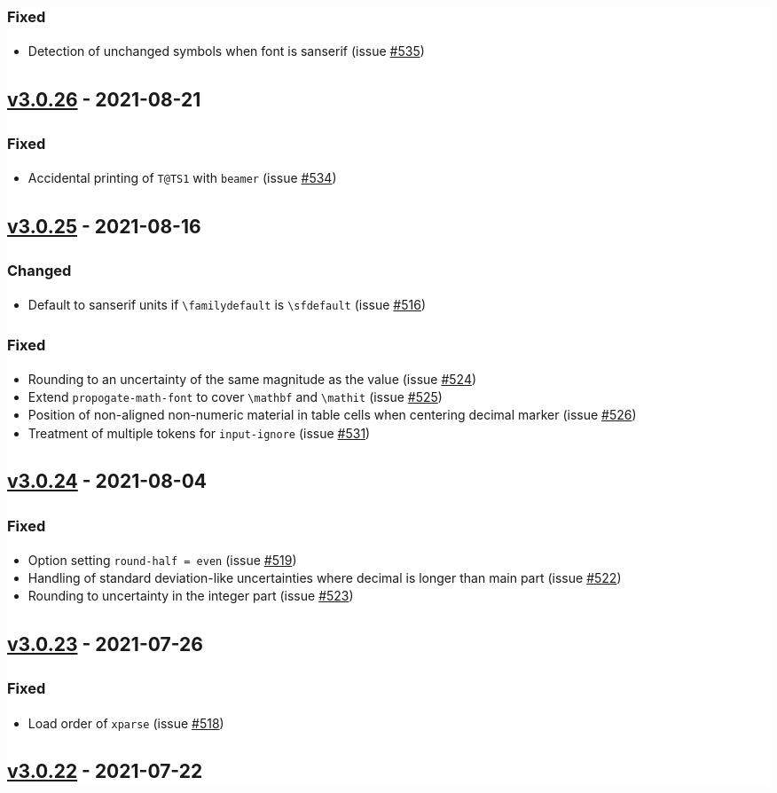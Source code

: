 ### Fixed
- Detection of unchanged symbols when font is sanserif (issue
  [\#535](https://github.com/josephwright/siunitx/issues/535))

## [v3.0.26] - 2021-08-21

### Fixed
- Accidental printing of `T@TS1` with `beamer` (issue
  [\#534](https://github.com/josephwright/siunitx/issues/534))

## [v3.0.25] - 2021-08-16

### Changed
- Default to sanserif units if `\familydefault` is `\sfdefault`
  (issue [\#516](https://github.com/josephwright/siunitx/issues/516))

### Fixed
- Rounding to an uncertainty of the same magnitude as the
  value (issue
  [\#524](https://github.com/josephwright/siunitx/issues/524))
- Extend `propogate-math-font` to cover `\mathbf` and `\mathit`
  (issue [\#525](https://github.com/josephwright/siunitx/issues/525))
- Position of non-aligned non-numeric material in table cells when
  centering decimal marker (issue
  [\#526](https://github.com/josephwright/siunitx/issues/526))
- Treatment of multiple tokens for `input-ignore` (issue
  [\#531](https://github.com/josephwright/siunitx/issues/531))

## [v3.0.24] - 2021-08-04

### Fixed
- Option setting `round-half = even` (issue
  [\#519](https://github.com/josephwright/siunitx/issues/519))
- Handling of standard deviation-like uncertainties where decimal is longer than
  main part (issue [\#522](https://github.com/josephwright/siunitx/issues/522))
- Rounding to uncertainty in the integer part (issue
  [\#523](https://github.com/josephwright/siunitx/issues/523))

## [v3.0.23] - 2021-07-26

### Fixed
- Load order of `xparse` (issue
  [\#518](https://github.com/josephwright/siunitx/issues/518))

## [v3.0.22] - 2021-07-22


[Unreleased]: https://github.com/josephwright/siunitx/compare/v3.4.4...HEAD
[v3.4.4]: https://github.com/josephwright/siunitx/compare/v3.4.3...v3.4.4
[v3.4.3]: https://github.com/josephwright/siunitx/compare/v3.4.2...v3.4.3
[v3.4.2]: https://github.com/josephwright/siunitx/compare/v3.4.1...v3.4.2
[v3.4.1]: https://github.com/josephwright/siunitx/compare/v3.4.0...v3.4.1
[v3.4.0]: https://github.com/josephwright/siunitx/compare/v3.3.24...v3.4.0
[v3.3.24]: https://github.com/josephwright/siunitx/compare/v3.3.23...v3.3.24
[v3.3.23]: https://github.com/josephwright/siunitx/compare/v3.3.22...v3.3.23
[v3.3.22]: https://github.com/josephwright/siunitx/compare/v3.3.21...v3.3.22
[v3.3.21]: https://github.com/josephwright/siunitx/compare/v3.3.20...v3.3.21
[v3.3.20]: https://github.com/josephwright/siunitx/compare/v3.3.19...v3.3.20
[v3.3.19]: https://github.com/josephwright/siunitx/compare/v3.3.18...v3.3.19
[v3.3.18]: https://github.com/josephwright/siunitx/compare/v3.3.17...v3.3.18
[v3.3.17]: https://github.com/josephwright/siunitx/compare/v3.3.16...v3.3.17
[v3.3.16]: https://github.com/josephwright/siunitx/compare/v3.3.15...v3.3.16
[v3.3.15]: https://github.com/josephwright/siunitx/compare/v3.3.14...v3.3.15
[v3.3.14]: https://github.com/josephwright/siunitx/compare/v3.3.13...v3.3.14
[v3.3.13]: https://github.com/josephwright/siunitx/compare/v3.3.12...v3.3.13
[v3.3.12]: https://github.com/josephwright/siunitx/compare/v3.3.11...v3.3.12
[v3.3.11]: https://github.com/josephwright/siunitx/compare/v3.3.10...v3.3.11
[v3.3.10]: https://github.com/josephwright/siunitx/compare/v3.3.9...v3.3.10
[v3.3.9]: https://github.com/josephwright/siunitx/compare/v3.3.8...v3.3.9
[v3.3.8]: https://github.com/josephwright/siunitx/compare/v3.3.7...v3.3.8
[v3.3.7]: https://github.com/josephwright/siunitx/compare/v3.3.6...v3.3.7
[v3.3.6]: https://github.com/josephwright/siunitx/compare/v3.3.5...v3.3.6
[v3.3.5]: https://github.com/josephwright/siunitx/compare/v3.3.4...v3.3.5
[v3.3.4]: https://github.com/josephwright/siunitx/compare/v3.3.3...v3.3.4
[v3.3.3]: https://github.com/josephwright/siunitx/compare/v3.3.2...v3.3.3
[v3.3.2]: https://github.com/josephwright/siunitx/compare/v3.3.1...v3.3.2
[v3.3.1]: https://github.com/josephwright/siunitx/compare/v3.3.0...v3.3.1
[v3.3.0]: https://github.com/josephwright/siunitx/compare/v3.2.9...v3.3.0
[v3.2.9]: https://github.com/josephwright/siunitx/compare/v3.2.8...v3.2.9
[v3.2.8]: https://github.com/josephwright/siunitx/compare/v3.2.7...v3.2.8
[v3.2.7]: https://github.com/josephwright/siunitx/compare/v3.2.6...v3.2.7
[v3.2.6]: https://github.com/josephwright/siunitx/compare/v3.2.5...v3.2.6
[v3.2.5]: https://github.com/josephwright/siunitx/compare/v3.2.4...v3.2.5
[v3.2.4]: https://github.com/josephwright/siunitx/compare/v3.2.3...v3.2.4
[v3.2.3]: https://github.com/josephwright/siunitx/compare/v3.2.2...v3.2.3
[v3.2.2]: https://github.com/josephwright/siunitx/compare/v3.2.1...v3.2.2
[v3.2.1]: https://github.com/josephwright/siunitx/compare/v3.2.0...v3.2.1
[v3.2.0]: https://github.com/josephwright/siunitx/compare/v3.1.11...v3.2.0
[v3.1.11]: https://github.com/josephwright/siunitx/compare/v3.1.10...v3.1.11
[v3.1.10]: https://github.com/josephwright/siunitx/compare/v3.1.9...v3.1.10
[v3.1.9]: https://github.com/josephwright/siunitx/compare/v3.1.8...v3.1.9
[v3.1.8]: https://github.com/josephwright/siunitx/compare/v3.1.7...v3.1.8
[v3.1.7]: https://github.com/josephwright/siunitx/compare/v3.1.6...v3.1.7
[v3.1.6]: https://github.com/josephwright/siunitx/compare/v3.1.5...v3.1.6
[v3.1.5]: https://github.com/josephwright/siunitx/compare/v3.1.4...v3.1.5
[v3.1.4]: https://github.com/josephwright/siunitx/compare/v3.1.3...v3.1.4
[v3.1.3]: https://github.com/josephwright/siunitx/compare/v3.1.2...v3.1.3
[v3.1.2]: https://github.com/josephwright/siunitx/compare/v3.1.1...v3.1.2
[v3.1.1]: https://github.com/josephwright/siunitx/compare/v3.1.0...v3.1.1
[v3.1.0]: https://github.com/josephwright/siunitx/compare/v3.0.50...v3.1.0
[v3.0.50]: https://github.com/josephwright/siunitx/compare/v3.0.49...v3.0.50
[v3.0.49]: https://github.com/josephwright/siunitx/compare/v3.0.48...v3.0.49
[v3.0.48]: https://github.com/josephwright/siunitx/compare/v3.0.47...v3.0.48
[v3.0.47]: https://github.com/josephwright/siunitx/compare/v3.0.46...v3.0.47
[v3.0.46]: https://github.com/josephwright/siunitx/compare/v3.0.45...v3.0.46
[v3.0.45]: https://github.com/josephwright/siunitx/compare/v3.0.44...v3.0.45
[v3.0.44]: https://github.com/josephwright/siunitx/compare/v3.0.43...v3.0.44
[v3.0.43]: https://github.com/josephwright/siunitx/compare/v3.0.42...v3.0.43
[v3.0.42]: https://github.com/josephwright/siunitx/compare/v3.0.41...v3.0.42
[v3.0.41]: https://github.com/josephwright/siunitx/compare/v3.0.40...v3.0.41
[v3.0.40]: https://github.com/josephwright/siunitx/compare/v3.0.39...v3.0.40
[v3.0.39]: https://github.com/josephwright/siunitx/compare/v3.0.38...v3.0.39
[v3.0.38]: https://github.com/josephwright/siunitx/compare/v3.0.37...v3.0.38
[v3.0.37]: https://github.com/josephwright/siunitx/compare/v3.0.36...v3.0.37
[v3.0.36]: https://github.com/josephwright/siunitx/compare/v3.0.35...v3.0.36
[v3.0.35]: https://github.com/josephwright/siunitx/compare/v3.0.34...v3.0.35
[v3.0.34]: https://github.com/josephwright/siunitx/compare/v3.0.33...v3.0.34
[v3.0.33]: https://github.com/josephwright/siunitx/compare/v3.0.32...v3.0.33
[v3.0.32]: https://github.com/josephwright/siunitx/compare/v3.0.31...v3.0.32
[v3.0.31]: https://github.com/josephwright/siunitx/compare/v3.0.30...v3.0.31
[v3.0.30]: https://github.com/josephwright/siunitx/compare/v3.0.29...v3.0.30
[v3.0.29]: https://github.com/josephwright/siunitx/compare/v3.0.28...v3.0.29
[v3.0.28]: https://github.com/josephwright/siunitx/compare/v3.0.27...v3.0.28
[v3.0.27]: https://github.com/josephwright/siunitx/compare/v3.0.26...v3.0.27
[v3.0.26]: https://github.com/josephwright/siunitx/compare/v3.0.25...v3.0.26
[v3.0.25]: https://github.com/josephwright/siunitx/compare/v3.0.24...v3.0.25
[v3.0.24]: https://github.com/josephwright/siunitx/compare/v3.0.23...v3.0.24
[v3.0.23]: https://github.com/josephwright/siunitx/compare/v3.0.22...v3.0.23
[v3.0.22]: https://github.com/josephwright/siunitx/compare/v3.0.21...v3.0.22
[v3.0.21]: https://github.com/josephwright/siunitx/compare/v3.0.20...v3.0.21
[v3.0.20]: https://github.com/josephwright/siunitx/compare/v3.0.19...v3.0.20
[v3.0.19]: https://github.com/josephwright/siunitx/compare/v3.0.18...v3.0.19
[v3.0.18]: https://github.com/josephwright/siunitx/compare/v3.0.17...v3.0.18
[v3.0.17]: https://github.com/josephwright/siunitx/compare/v3.0.16...v3.0.17
[v3.0.16]: https://github.com/josephwright/siunitx/compare/v3.0.15...v3.0.16
[v3.0.15]: https://github.com/josephwright/siunitx/compare/v3.0.14...v3.0.15
[v3.0.14]: https://github.com/josephwright/siunitx/compare/v3.0.13...v3.0.14
[v3.0.13]: https://github.com/josephwright/siunitx/compare/v3.0.12...v3.0.13
[v3.0.12]: https://github.com/josephwright/siunitx/compare/v3.0.11...v3.0.12
[v3.0.11]: https://github.com/josephwright/siunitx/compare/v3.0.10...v3.0.11
[v3.0.10]: https://github.com/josephwright/siunitx/compare/v3.0.9...v3.0.10
[v3.0.9]: https://github.com/josephwright/siunitx/compare/v3.0.8...v3.0.9
[v3.0.8]: https://github.com/josephwright/siunitx/compare/v3.0.7...v3.0.8
[v3.0.7]: https://github.com/josephwright/siunitx/compare/v3.0.6...v3.0.7
[v3.0.6]: https://github.com/josephwright/siunitx/compare/v3.0.5...v3.0.6
[v3.0.5]: https://github.com/josephwright/siunitx/compare/v3.0.4...v3.0.5
[v3.0.4]: https://github.com/josephwright/siunitx/compare/v3.0.3...v3.0.4
[v3.0.3]: https://github.com/josephwright/siunitx/compare/v3.0.2...v3.0.3
[v3.0.2]: https://github.com/josephwright/siunitx/compare/v3.0.1...v3.0.2
[v3.0.1]: https://github.com/josephwright/siunitx/compare/v3.0.0...v3.0.1
[v3.0.0]: https://github.com/josephwright/siunitx/compare/v2.8e...v3.0.0
[v2.8e]: https://github.com/josephwright/siunitx/compare/v2.8d...v2.8e
[v2.8d]: https://github.com/josephwright/siunitx/compare/v2.8c...v2.8d
[v2.8c]: https://github.com/josephwright/siunitx/compare/v2.8b...v2.8c
[v2.8b]: https://github.com/josephwright/siunitx/compare/v2.8a...v2.8b
[v2.8a]: https://github.com/josephwright/siunitx/compare/v2.8...v2.8a
[v2.8]: https://github.com/josephwright/siunitx/compare/v2.7u...v2.8
[v2.7v]: https://github.com/josephwright/siunitx/compare/v2.7u...v2.7v
[v2.7u]: https://github.com/josephwright/siunitx/compare/v2.7t...v2.7u
[v2.7t]: https://github.com/josephwright/siunitx/compare/v2.7s...v2.7t
[v2.7s]: https://github.com/josephwright/siunitx/compare/v2.7r...v2.7s
[v2.7r]: https://github.com/josephwright/siunitx/compare/v2.7q...v2.7r
[v2.7q]: https://github.com/josephwright/siunitx/compare/v2.7p...v2.7q
[v2.7p]: https://github.com/josephwright/siunitx/compare/v2.7o...v2.7p
[v2.7o]: https://github.com/josephwright/siunitx/compare/v2.7n...v2.7o
[v2.7n]: https://github.com/josephwright/siunitx/compare/v2.7m...v2.7n
[v2.7m]: https://github.com/josephwright/siunitx/compare/v2.7l...v2.7m
[v2.7l]: https://github.com/josephwright/siunitx/compare/v2.7k...v2.7l
[v2.7k]: https://github.com/josephwright/siunitx/compare/v2.7j...v2.7k
[v2.7j]: https://github.com/josephwright/siunitx/compare/v2.7i...v2.7j
[v2.7i]: https://github.com/josephwright/siunitx/compare/v2.7h...v2.7i
[v2.7h]: https://github.com/josephwright/siunitx/compare/v2.7g...v2.7h
[v2.7g]: https://github.com/josephwright/siunitx/compare/v2.7f...v2.7g
[v2.7f]: https://github.com/josephwright/siunitx/compare/v2.7e...v2.7f
[v2.7e]: https://github.com/josephwright/siunitx/compare/v2.7d...v2.7e
[v2.7d]: https://github.com/josephwright/siunitx/compare/v2.7c...v2.7d
[v2.7c]: https://github.com/josephwright/siunitx/compare/v2.7b...v2.7c
[v2.7b]: https://github.com/josephwright/siunitx/compare/v2.7a...v2.7b
[v2.7a]: https://github.com/josephwright/siunitx/compare/v2.7...v2.7a
[v2.7]: https://github.com/josephwright/siunitx/compare/v2.6s...v2.7
[v2.6s]: https://github.com/josephwright/siunitx/compare/v2.6r...v2.6s
[v2.6r]: https://github.com/josephwright/siunitx/compare/v2.6q...v2.6r
[v2.6q]: https://github.com/josephwright/siunitx/compare/v2.6p...v2.6q
[v2.6p]: https://github.com/josephwright/siunitx/compare/v2.6o...v2.6p
[v2.6o]: https://github.com/josephwright/siunitx/compare/v2.6n...v2.6o
[v2.6n]: https://github.com/josephwright/siunitx/compare/v2.6m...v2.6n
[v2.6m]: https://github.com/josephwright/siunitx/compare/v2.6l...v2.6m
[v2.6l]: https://github.com/josephwright/siunitx/compare/v2.6k...v2.6l
[v2.6k]: https://github.com/josephwright/siunitx/compare/v2.6j...v2.6k
[v2.6j]: https://github.com/josephwright/siunitx/compare/v2.6i...v2.6j
[v2.6i]: https://github.com/josephwright/siunitx/compare/v2.6h...v2.6i
[v2.6h]: https://github.com/josephwright/siunitx/compare/v2.6g...v2.6h
[v2.6g]: https://github.com/josephwright/siunitx/compare/v2.6f...v2.6g
[v2.6f]: https://github.com/josephwright/siunitx/compare/v2.6e...v2.6f
[v2.6e]: https://github.com/josephwright/siunitx/compare/v2.6d...v2.6e
[v2.6d]: https://github.com/josephwright/siunitx/compare/v2.6c...v2.6d
[v2.6c]: https://github.com/josephwright/siunitx/compare/v2.6b...v2.6c
[v2.6b]: https://github.com/josephwright/siunitx/compare/v2.6a...v2.6b
[v2.6a]: https://github.com/josephwright/siunitx/compare/v2.6...v2.6a
[v2.6]: https://github.com/josephwright/siunitx/compare/v2.5s...v2.6
[v2.5s]: https://github.com/josephwright/siunitx/compare/v2.5r...v2.5s
[v2.5r]: https://github.com/josephwright/siunitx/compare/v2.5q...v2.5r
[v2.5q]: https://github.com/josephwright/siunitx/compare/v2.5p...v2.5q
[v2.5p]: https://github.com/josephwright/siunitx/compare/v2.5o...v2.5p
[v2.5o]: https://github.com/josephwright/siunitx/compare/v2.5n...v2.5o
[v2.5n]: https://github.com/josephwright/siunitx/compare/v2.5m...v2.5n
[v2.5m]: https://github.com/josephwright/siunitx/compare/v2.5l...v2.5m
[v2.5l]: https://github.com/josephwright/siunitx/compare/v2.5k...v2.5l
[v2.5k]: https://github.com/josephwright/siunitx/compare/v2.5j...v2.5k
[v2.5j]: https://github.com/josephwright/siunitx/compare/v2.5i...v2.5j
[v2.5i]: https://github.com/josephwright/siunitx/compare/v2.5h...v2.5i
[v2.5h]: https://github.com/josephwright/siunitx/compare/v2.5g...v2.5h
[v2.5g]: https://github.com/josephwright/siunitx/compare/v2.5f...v2.5g
[v2.5f]: https://github.com/josephwright/siunitx/compare/v2.5e...v2.5f
[v2.5e]: https://github.com/josephwright/siunitx/compare/v2.5d...v2.5e
[v2.5d]: https://github.com/josephwright/siunitx/compare/v2.5c...v2.5d
[v2.5c]: https://github.com/josephwright/siunitx/compare/v2.5b...v2.5c
[v2.5b]: https://github.com/josephwright/siunitx/compare/v2.5a...v2.5b
[v2.5a]: https://github.com/josephwright/siunitx/compare/v2.5...v2.5a
[v2.5]: https://github.com/josephwright/siunitx/compare/v2.4n...v2.5
[v2.4n]: https://github.com/josephwright/siunitx/compare/v2.4m...v2.4n
[v2.4m]: https://github.com/josephwright/siunitx/compare/v2.4l...v2.4m
[v2.4l]: https://github.com/josephwright/siunitx/compare/v2.4k...v2.4l
[v2.4k]: https://github.com/josephwright/siunitx/compare/v2.4j...v2.4k
[v2.4j]: https://github.com/josephwright/siunitx/compare/v2.4i...v2.4j
[v2.4i]: https://github.com/josephwright/siunitx/compare/v2.4h...v2.4i
[v2.4h]: https://github.com/josephwright/siunitx/compare/v2.4g...v2.4h
[v2.4g]: https://github.com/josephwright/siunitx/compare/v2.4f...v2.4g
[v2.4f]: https://github.com/josephwright/siunitx/compare/v2.4e...v2.4f
[v2.4e]: https://github.com/josephwright/siunitx/compare/v2.4d...v2.4e
[v2.4d]: https://github.com/josephwright/siunitx/compare/v2.4c...v2.4d
[v2.4c]: https://github.com/josephwright/siunitx/compare/v2.4b...v2.4c
[v2.4b]: https://github.com/josephwright/siunitx/compare/v2.4a...v2.4b
[v2.4a]: https://github.com/josephwright/siunitx/compare/v2.4...v2.4a
[v2.4]: https://github.com/josephwright/siunitx/compare/v2.3h...v2.4
[v2.3h]: https://github.com/josephwright/siunitx/compare/v2.3g...v2.3h
[v2.3g]: https://github.com/josephwright/siunitx/compare/v2.3f...v2.3g
[v2.3f]: https://github.com/josephwright/siunitx/compare/v2.3e...v2.3f
[v2.3e]: https://github.com/josephwright/siunitx/compare/v2.3d...v2.3e
[v2.3d]: https://github.com/josephwright/siunitx/compare/v2.3c...v2.3d
[v2.3c]: https://github.com/josephwright/siunitx/compare/v2.3b...v2.3c
[v2.3b]: https://github.com/josephwright/siunitx/compare/v2.3a...v2.3b
[v2.3a]: https://github.com/josephwright/siunitx/compare/v2.3...v2.3a
[v2.3]: https://github.com/josephwright/siunitx/compare/v2.2l...v2.3
[v2.2l]: https://github.com/josephwright/siunitx/compare/v2.2k...v2.2l
[v2.2k]: https://github.com/josephwright/siunitx/compare/v2.2j...v2.2k
[v2.2j]: https://github.com/josephwright/siunitx/compare/v2.2i...v2.2j
[v2.2i]: https://github.com/josephwright/siunitx/compare/v2.2h...v2.2i
[v2.2h]: https://github.com/josephwright/siunitx/compare/v2.2g...v2.2h
[v2.2g]: https://github.com/josephwright/siunitx/compare/v2.2f...v2.2g
[v2.2f]: https://github.com/josephwright/siunitx/compare/v2.2e...v2.2f
[v2.2e]: https://github.com/josephwright/siunitx/compare/v2.2d...v2.2e
[v2.2d]: https://github.com/josephwright/siunitx/compare/v2.2c...v2.2d
[v2.2c]: https://github.com/josephwright/siunitx/compare/v2.2b...v2.2c
[v2.2b]: https://github.com/josephwright/siunitx/compare/v2.2a...v2.2b
[v2.2a]: https://github.com/josephwright/siunitx/compare/v2.2...v2.2a
[v2.2]: https://github.com/josephwright/siunitx/compare/v2.1p...v2.2
[v2.1p]: https://github.com/josephwright/siunitx/compare/v2.1o...v2.1p
[v2.1o]: https://github.com/josephwright/siunitx/compare/v2.1n...v2.1o
[v2.1n]: https://github.com/josephwright/siunitx/compare/v2.1m...v2.1n
[v2.1m]: https://github.com/josephwright/siunitx/compare/v2.1l...v2.1m
[v2.1l]: https://github.com/josephwright/siunitx/compare/v2.1k...v2.1l
[v2.1k]: https://github.com/josephwright/siunitx/compare/v2.1j...v2.1k
[v2.1j]: https://github.com/josephwright/siunitx/compare/v2.1i...v2.1j
[v2.1i]: https://github.com/josephwright/siunitx/compare/v2.1h...v2.1i
[v2.1h]: https://github.com/josephwright/siunitx/compare/v2.1g...v2.1h
[v2.1g]: https://github.com/josephwright/siunitx/compare/v2.1f...v2.1g
[v2.1f]: https://github.com/josephwright/siunitx/compare/v2.1e...v2.1f
[v2.1e]: https://github.com/josephwright/siunitx/compare/v2.1d...v2.1e
[v2.1d]: https://github.com/josephwright/siunitx/compare/v2.1c...v2.1d
[v2.1c]: https://github.com/josephwright/siunitx/compare/v2.1b...v2.1c
[v2.1b]: https://github.com/josephwright/siunitx/compare/v2.1a...v2.1b
[v2.1a]: https://github.com/josephwright/siunitx/compare/v2.1...v2.1a
[v2.1]: https://github.com/josephwright/siunitx/compare/v2.0y...v2.1
[v2.0y]: https://github.com/josephwright/siunitx/compare/v2.0x...v2.0y
[v2.0x]: https://github.com/josephwright/siunitx/compare/v2.0w...v2.0x
[v2.0w]: https://github.com/josephwright/siunitx/compare/v2.0v...v2.0w
[v2.0v]: https://github.com/josephwright/siunitx/compare/v2.0u...v2.0v
[v2.0u]: https://github.com/josephwright/siunitx/compare/v2.0t...v2.0u
[v2.0t]: https://github.com/josephwright/siunitx/compare/v2.0s...v2.0t
[v2.0s]: https://github.com/josephwright/siunitx/compare/v2.0r...v2.0s
[v2.0r]: https://github.com/josephwright/siunitx/compare/v2.0q...v2.0r
[v2.0q]: https://github.com/josephwright/siunitx/compare/v2.0p...v2.0q
[v2.0p]: https://github.com/josephwright/siunitx/compare/v2.0o...v2.0p
[v2.0o]: https://github.com/josephwright/siunitx/compare/v2.0n...v2.0o
[v2.0n]: https://github.com/josephwright/siunitx/compare/v2.0m...v2.0n
[v2.0m]: https://github.com/josephwright/siunitx/compare/v2.0l...v2.0m
[v2.0l]: https://github.com/josephwright/siunitx/compare/v2.0k...v2.0l
[v2.0k]: https://github.com/josephwright/siunitx/compare/v2.0j...v2.0k
[v2.0j]: https://github.com/josephwright/siunitx/compare/v2.0i...v2.0j
[v2.0i]: https://github.com/josephwright/siunitx/compare/v2.0h...v2.0i
[v2.0h]: https://github.com/josephwright/siunitx/compare/v2.0g...v2.0h
[v2.0g]: https://github.com/josephwright/siunitx/compare/v2.0f...v2.0g
[v2.0f]: https://github.com/josephwright/siunitx/compare/v2.0e...v2.0f
[v2.0e]: https://github.com/josephwright/siunitx/compare/v2.0d...v2.0e
[v2.0d]: https://github.com/josephwright/siunitx/compare/v2.0c...v2.0d
[v2.0c]: https://github.com/josephwright/siunitx/compare/v2.0b...v2.0c
[v2.0b]: https://github.com/josephwright/siunitx/compare/v2.0a...v2.0b
[v2.0a]: https://github.com/josephwright/siunitx/compare/v2.0...v2.0a
